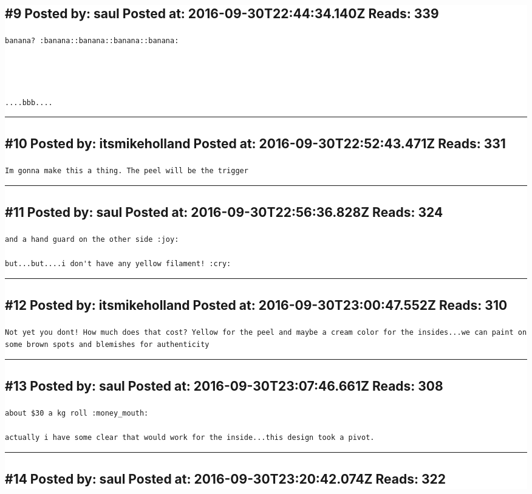## \#9 Posted by: saul Posted at: 2016-09-30T22:44:34.140Z Reads: 339

```
banana? :banana::banana::banana::banana:




....bbb....
```

---
## \#10 Posted by: itsmikeholland Posted at: 2016-09-30T22:52:43.471Z Reads: 331

```
Im gonna make this a thing. The peel will be the trigger
```

---
## \#11 Posted by: saul Posted at: 2016-09-30T22:56:36.828Z Reads: 324

```
and a hand guard on the other side :joy:

but...but....i don't have any yellow filament! :cry:
```

---
## \#12 Posted by: itsmikeholland Posted at: 2016-09-30T23:00:47.552Z Reads: 310

```
Not yet you dont! How much does that cost? Yellow for the peel and maybe a cream color for the insides...we can paint on some brown spots and blemishes for authenticity
```

---
## \#13 Posted by: saul Posted at: 2016-09-30T23:07:46.661Z Reads: 308

```
about $30 a kg roll :money_mouth:

actually i have some clear that would work for the inside...this design took a pivot.
```

---
## \#14 Posted by: saul Posted at: 2016-09-30T23:20:42.074Z Reads: 322
